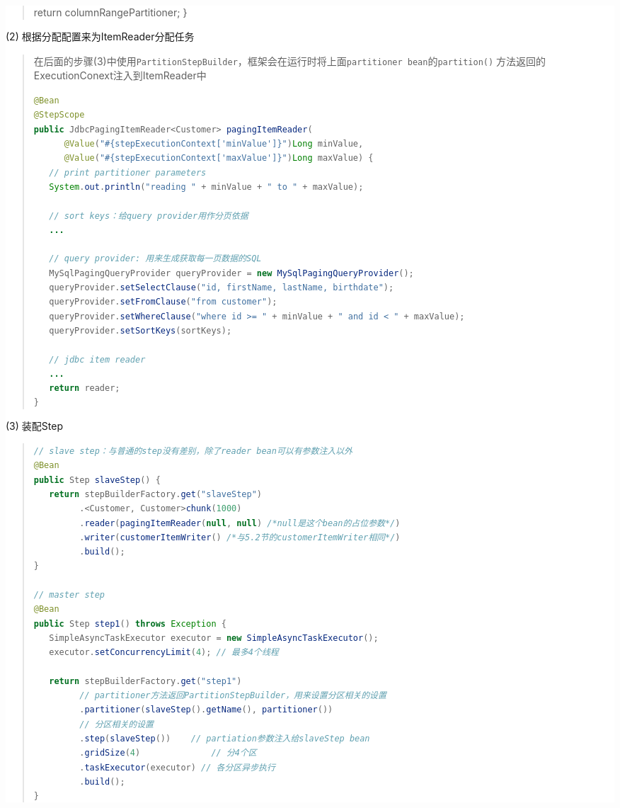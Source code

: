 >    return columnRangePartitioner;
> }
> ~~~

(2) 根据分配配置来为ItemReader分配任务

> 在后面的步骤(3)中使用`PartitionStepBuilder`，框架会在运行时将上面`partitioner bean`的`partition()` 方法返回的ExecutionConext注入到ItemReader中
>
> ```java
> @Bean
> @StepScope
> public JdbcPagingItemReader<Customer> pagingItemReader(
>       @Value("#{stepExecutionContext['minValue']}")Long minValue,
>       @Value("#{stepExecutionContext['maxValue']}")Long maxValue) {
>    // print partitioner parameters
>    System.out.println("reading " + minValue + " to " + maxValue);
> 
>    // sort keys：给query provider用作分页依据
>    ...
> 
>    // query provider: 用来生成获取每一页数据的SQL
>    MySqlPagingQueryProvider queryProvider = new MySqlPagingQueryProvider();
>    queryProvider.setSelectClause("id, firstName, lastName, birthdate");
>    queryProvider.setFromClause("from customer");
>    queryProvider.setWhereClause("where id >= " + minValue + " and id < " + maxValue);
>    queryProvider.setSortKeys(sortKeys);
> 
>    // jdbc item reader
>    ...
>    return reader;
> }
> ```

(3) 装配Step

> ```java
> // slave step：与普通的step没有差别，除了reader bean可以有参数注入以外
> @Bean
> public Step slaveStep() {
>    return stepBuilderFactory.get("slaveStep")
>          .<Customer, Customer>chunk(1000)
>          .reader(pagingItemReader(null, null) /*null是这个bean的占位参数*/)
>          .writer(customerItemWriter() /*与5.2节的customerItemWriter相同*/)
>          .build();
> }
> 
> // master step
> @Bean
> public Step step1() throws Exception {
>    SimpleAsyncTaskExecutor executor = new SimpleAsyncTaskExecutor();
>    executor.setConcurrencyLimit(4); // 最多4个线程
>    
>    return stepBuilderFactory.get("step1")
>          // partitioner方法返回PartitionStepBuilder，用来设置分区相关的设置
>          .partitioner(slaveStep().getName(), partitioner()) 
>          // 分区相关的设置
>          .step(slaveStep()) 	 // partiation参数注入给slaveStep bean
>          .gridSize(4) 			 // 分4个区
>          .taskExecutor(executor) // 各分区异步执行
>          .build();
> }
> ```





